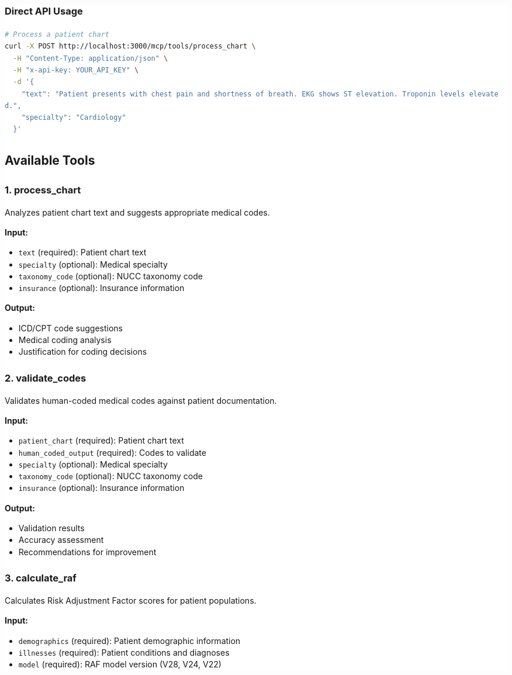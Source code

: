 ### Direct API Usage

```bash
# Process a patient chart
curl -X POST http://localhost:3000/mcp/tools/process_chart \
  -H "Content-Type: application/json" \
  -H "x-api-key: YOUR_API_KEY" \
  -d '{
    "text": "Patient presents with chest pain and shortness of breath. EKG shows ST elevation. Troponin levels elevated.",
    "specialty": "Cardiology"
  }'
```

## Available Tools

### 1. process_chart

Analyzes patient chart text and suggests appropriate medical codes.

**Input:**
- `text` (required): Patient chart text
- `specialty` (optional): Medical specialty
- `taxonomy_code` (optional): NUCC taxonomy code
- `insurance` (optional): Insurance information

**Output:**
- ICD/CPT code suggestions
- Medical coding analysis
- Justification for coding decisions

### 2. validate_codes

Validates human-coded medical codes against patient documentation.

**Input:**
- `patient_chart` (required): Patient chart text
- `human_coded_output` (required): Codes to validate
- `specialty` (optional): Medical specialty
- `taxonomy_code` (optional): NUCC taxonomy code
- `insurance` (optional): Insurance information

**Output:**
- Validation results
- Accuracy assessment
- Recommendations for improvement

### 3. calculate_raf

Calculates Risk Adjustment Factor scores for patient populations.

**Input:**
- `demographics` (required): Patient demographic information
- `illnesses` (required): Patient conditions and diagnoses
- `model` (required): RAF model version (V28, V24, V22)
